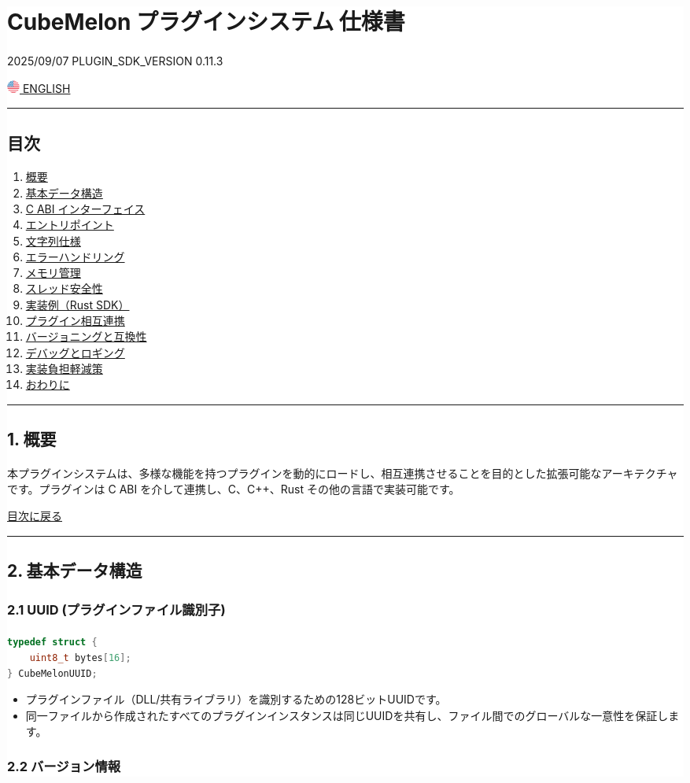 # CubeMelon プラグインシステム 仕様書
2025/09/07
PLUGIN_SDK_VERSION 0.11.3

![img](../../img/lang.en.png)[ ENGLISH](specification.en.md)

---

## 目次

1. [概要](#1-概要)
2. [基本データ構造](#2-基本データ構造)
3. [C ABI インターフェイス](#3-c-abi-インターフェイス)
4. [エントリポイント](#4-エントリポイント)
5. [文字列仕様](#5-文字列仕様)
6. [エラーハンドリング](#6-エラーハンドリング)
7. [メモリ管理](#7-メモリ管理)
8. [スレッド安全性](#8-スレッド安全性)
9. [実装例（Rust SDK）](#9-実装例rust-sdk)
10. [プラグイン相互連携](#10-プラグイン相互連携)
11. [バージョニングと互換性](#11-バージョニングと互換性)
12. [デバッグとロギング](#12-デバッグとロギング)
13. [実装負担軽減策](#13-実装負担軽減策)
14. [おわりに](#14-おわりに)

---

## 1. 概要

本プラグインシステムは、多様な機能を持つプラグインを動的にロードし、相互連携させることを目的とした拡張可能なアーキテクチャです。プラグインは C ABI を介して連携し、C、C++、Rust その他の言語で実装可能です。

[目次に戻る](#目次)

---

## 2. 基本データ構造

### 2.1 UUID (プラグインファイル識別子)

```c
typedef struct {
    uint8_t bytes[16];
} CubeMelonUUID;
```

- プラグインファイル（DLL/共有ライブラリ）を識別するための128ビットUUIDです。
- 同一ファイルから作成されたすべてのプラグインインスタンスは同じUUIDを共有し、ファイル間でのグローバルな一意性を保証します。

### 2.2 バージョン情報
